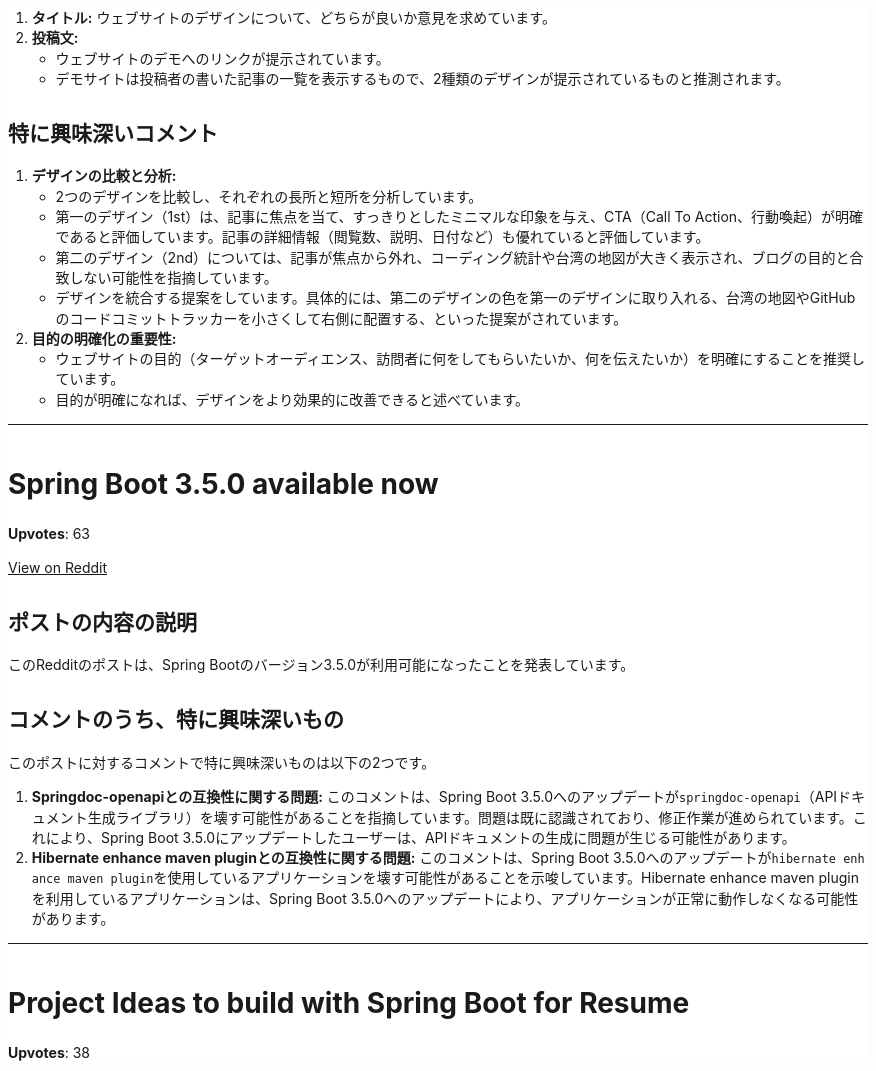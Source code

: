 1.  **タイトル:** ウェブサイトのデザインについて、どちらが良いか意見を求めています。
2.  **投稿文:**
    *   ウェブサイトのデモへのリンクが提示されています。
    *   デモサイトは投稿者の書いた記事の一覧を表示するもので、2種類のデザインが提示されているものと推測されます。

## 特に興味深いコメント

1.  **デザインの比較と分析:**
    *   2つのデザインを比較し、それぞれの長所と短所を分析しています。
    *   第一のデザイン（1st）は、記事に焦点を当て、すっきりとしたミニマルな印象を与え、CTA（Call To Action、行動喚起）が明確であると評価しています。記事の詳細情報（閲覧数、説明、日付など）も優れていると評価しています。
    *   第二のデザイン（2nd）については、記事が焦点から外れ、コーディング統計や台湾の地図が大きく表示され、ブログの目的と合致しない可能性を指摘しています。
    *   デザインを統合する提案をしています。具体的には、第二のデザインの色を第一のデザインに取り入れる、台湾の地図やGitHubのコードコミットトラッカーを小さくして右側に配置する、といった提案がされています。
2.  **目的の明確化の重要性:**
    *   ウェブサイトの目的（ターゲットオーディエンス、訪問者に何をしてもらいたいか、何を伝えたいか）を明確にすることを推奨しています。
    *   目的が明確になれば、デザインをより効果的に改善できると述べています。


---

# Spring Boot 3.5.0 available now

**Upvotes**: 63



[View on Reddit](https://www.reddit.com/r/SpringBoot/comments/1kwitne/spring_boot_350_available_now/)

## ポストの内容の説明

このRedditのポストは、Spring Bootのバージョン3.5.0が利用可能になったことを発表しています。

## コメントのうち、特に興味深いもの

このポストに対するコメントで特に興味深いものは以下の2つです。

1.  **Springdoc-openapiとの互換性に関する問題:** このコメントは、Spring Boot 3.5.0へのアップデートが`springdoc-openapi`（APIドキュメント生成ライブラリ）を壊す可能性があることを指摘しています。問題は既に認識されており、修正作業が進められています。これにより、Spring Boot 3.5.0にアップデートしたユーザーは、APIドキュメントの生成に問題が生じる可能性があります。
2.  **Hibernate enhance maven pluginとの互換性に関する問題:** このコメントは、Spring Boot 3.5.0へのアップデートが`hibernate enhance maven plugin`を使用しているアプリケーションを壊す可能性があることを示唆しています。Hibernate enhance maven plugin を利用しているアプリケーションは、Spring Boot 3.5.0へのアップデートにより、アプリケーションが正常に動作しなくなる可能性があります。


---

# Project Ideas to build with Spring Boot for Resume

**Upvotes**: 38

